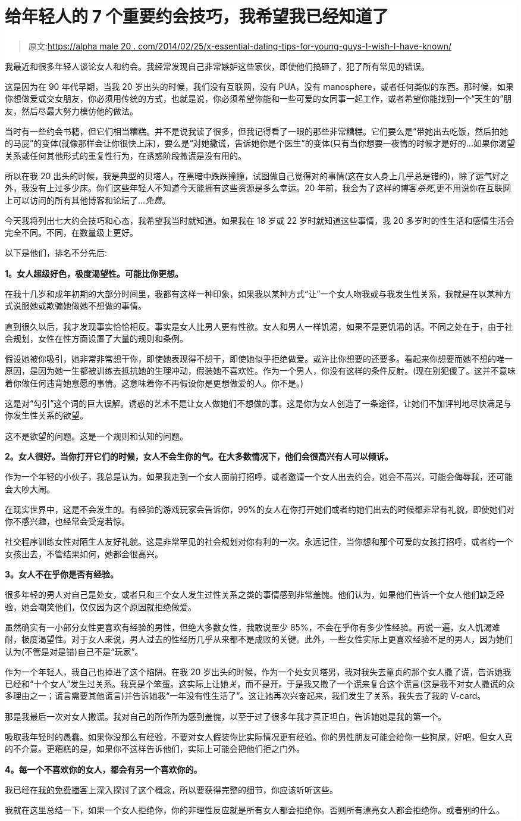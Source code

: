 # 给年轻人的 7 个重要约会技巧，我希望我已经知道了

> 原文:[https://alpha male 20 . com/2014/02/25/x-essential-dating-tips-for-young-guys-I-wish-I-have-known/](https://alphamale20.com/2014/02/25/x-essential-dating-tips-for-young-guys-i-wish-i-had-known/)

我最近和很多年轻人谈论女人和约会。我经常发现自己非常嫉妒这些家伙，即使他们搞砸了，犯了所有常见的错误。

这是因为在 90 年代早期，当我 20 岁出头的时候，我们没有互联网，没有 PUA，没有 manosphere，或者任何类似的东西。那时候，如果你想做爱或交女朋友，你必须用传统的方式，也就是说，你必须希望你能和一些可爱的女同事一起工作，或者希望你能找到一个“天生的”朋友，然后尽最大努力模仿他的做法。

当时有一些约会书籍，但它们相当糟糕。并不是说我读了很多，但我记得看了一眼的那些非常糟糕。它们要么是“带她出去吃饭，然后拍她的马屁”的变体(就像那样会让你很快上床)，要么是“对她撒谎，告诉她你是个医生”的变体(只有当你想要一夜情的时候才是好的...如果你渴望关系或任何其他形式的重复性行为，在诱惑阶段撒谎是没有用的。

所以在我 20 出头的时候，我是典型的贝塔人，在黑暗中跌跌撞撞，试图做自己觉得对的事情(这在女人身上几乎总是错的)，除了运气好之外，我没有上过多少床。你们这些年轻人不知道今天能拥有这些资源是多么幸运。20 年前，我会为了这样的博客*杀死*,更不用说你在互联网上可以访问的所有其他博客和论坛了...*免费*。

今天我将列出七大约会技巧和心态，我希望我当时就知道。如果我在 18 岁或 22 岁时就知道这些事情，我 20 多岁时的性生活和感情生活会完全不同。不同，在数量级上更好。

以下是他们，排名不分先后:

**1。女人超级好色，极度渴望性。可能比你更想。**

在我十几岁和成年初期的大部分时间里，我都有这样一种印象，如果我以某种方式“让”一个女人吻我或与我发生性关系，我就是在以某种方式说服她或欺骗她做她不想做的事情。

直到很久以后，我才发现事实恰恰相反。事实是女人比男人更有性欲。女人和男人一样饥渴，如果不是更饥渴的话。不同之处在于，由于社会规划，女性在性方面设置了大量的规则和条例。

假设她被你吸引，她非常非常想干你，即使她表现得不想干，即使她似乎拒绝做爱。或许比你想要的还要多。看起来你想要而她不想的唯一原因，是因为她一生都被训练去抵抗她的生理冲动，假装她不喜欢性。作为一个男人，你没有这样的条件反射。(现在别犯傻了。这并不意味着你做任何违背她意愿的事情。这意味着你不再假设你是更想做爱的人。你不是。)

这是对“勾引”这个词的巨大误解。诱惑的艺术不是让女人做她们不想做的事。这是你为女人创造了一条途径，让她们不加评判地尽快满足与你发生性关系的欲望。

这不是欲望的问题。这是一个规则和认知的问题。

**2。女人很好。当你打开它们的时候，女人不会生你的气。在大多数情况下，他们会很高兴有人可以倾诉。**

作为一个年轻的小伙子，我总是认为，如果我走到一个女人面前打招呼，或者邀请一个女人出去约会，她会不高兴，可能会侮辱我，还可能会大吵大闹。

在现实世界中，这是不会发生的。有经验的游戏玩家会告诉你，99%的女人在你打开她们或者约她们出去的时候都非常有礼貌，即使她们对你不感兴趣，也经常会受宠若惊。

社交程序训练女性对陌生人友好礼貌。这是非常罕见的社会规划对你有利的一次。永远记住，当你想和那个可爱的女孩打招呼，或者约一个女孩出去，不管结果如何，她都会很高兴。

**3。女人不在乎你是否有经验。**

很多年轻的男人对自己是处女，或者只和三个女人发生过性关系之类的事情感到非常羞愧。他们认为，如果他们告诉一个女人他们缺乏经验，她会嘲笑他们，仅仅因为这个原因就拒绝做爱。

虽然确实有一小部分女性更喜欢有经验的男性，但绝大多数女性，我敢说至少 85%，不会在乎你有多少性经验。再说一遍，女人饥渴难耐，极度渴望性。对于女人来说，男人过去的性经历几乎从来都不是成败的关键。此外，一些女性实际上更喜欢经验不足的男人，因为她们认为(不管是对是错)自己不是“玩家”。

作为一个年轻人，我自己也掉进了这个陷阱。在我 20 岁出头的时候，作为一个处女贝塔男，我对我失去童贞的那个女人撒了谎，告诉她我已经和“十个女人”发生过关系。我真是个笨蛋。这实际上让她*关*，而不是开。于是我又撒了一个谎来复合这个谎言(这是我不对女人撒谎的众多理由之一；谎言需要其他谎言)并告诉她我“一年没有性生活了”。这让她再次兴奋起来，我们发生了关系，我失去了我的 V-card。

那是我最后一次对女人撒谎。我对自己的所作所为感到羞愧，以至于过了很多年我才真正坦白，告诉她她是我的第一个。

吸取我年轻时的愚蠢。如果你没那么有经验，不要对女人假装你比实际情况更有经验。你的男性朋友可能会给你一些狗屎，好吧，但女人真的不介意。更糟糕的是，如果你不这样告诉他们，实际上可能会把他们拒之门外。

**4。每一个不喜欢你的女人，都会有另一个喜欢你的。**

我已经在[我的免费播客](https://blackdragonblog.com/resources)上深入探讨了这个概念，所以要获得完整的细节，你应该听听这些。

我就在这里总结一下，如果一个女人拒绝你，你的非理性反应就是所有女人都会拒绝你。否则所有漂亮女人都会拒绝你。或者别的什么。
